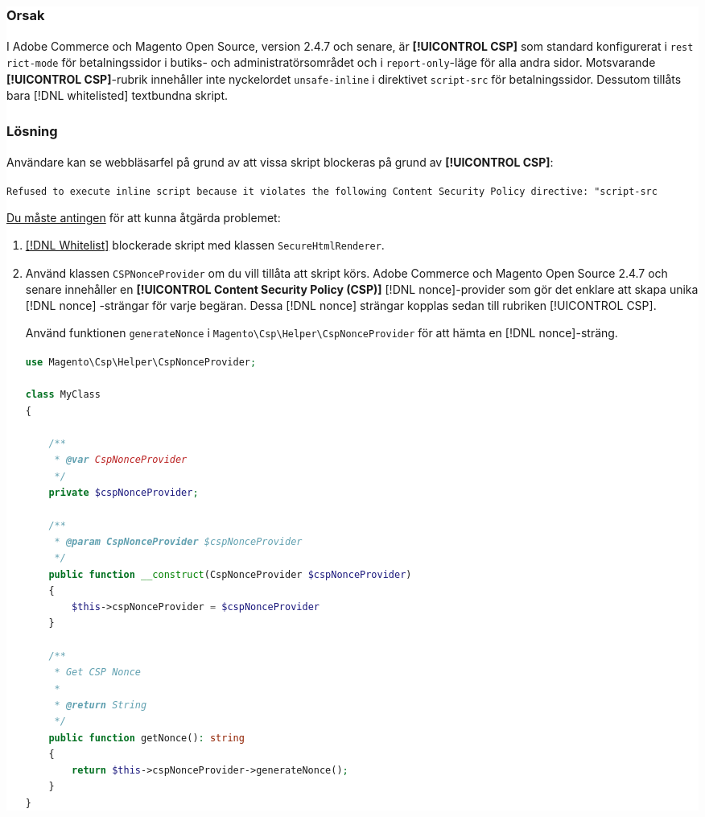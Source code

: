 ### Orsak

I Adobe Commerce och Magento Open Source, version 2.4.7 och senare, är **[!UICONTROL CSP]** som standard konfigurerat i `restrict-mode` för betalningssidor i butiks- och administratörsområdet och i `report-only`-läge för alla andra sidor.
Motsvarande **[!UICONTROL CSP]**-rubrik innehåller inte nyckelordet `unsafe-inline` i direktivet `script-src` för betalningssidor. Dessutom tillåts bara [!DNL whitelisted] textbundna skript.

### Lösning

Användare kan se webbläsarfel på grund av att vissa skript blockeras på grund av **[!UICONTROL CSP]**:

`Refused to execute inline script because it violates the following Content Security Policy directive: "script-src`

<u>Du måste antingen</u> för att kunna åtgärda problemet:

1. [[!DNL Whitelist]](https://developer.adobe.com/commerce/php/development/security/content-security-policies/#whitelist-an-inline-script-or-style) blockerade skript med klassen `SecureHtmlRenderer`.
1. Använd klassen `CSPNonceProvider` om du vill tillåta att skript körs.
Adobe Commerce och Magento Open Source 2.4.7 och senare innehåller en **[!UICONTROL Content Security Policy (CSP)]** [!DNL nonce]-provider som gör det enklare att skapa unika [!DNL nonce] -strängar för varje begäran. Dessa [!DNL nonce] strängar kopplas sedan till rubriken [!UICONTROL CSP].

   Använd funktionen `generateNonce` i `Magento\Csp\Helper\CspNonceProvider` för att hämta en [!DNL nonce]-sträng.

   ```php
   use Magento\Csp\Helper\CspNonceProvider;
   
   class MyClass
   {
   
       /**
        * @var CspNonceProvider
        */
       private $cspNonceProvider;
   
       /**
        * @param CspNonceProvider $cspNonceProvider
        */
       public function __construct(CspNonceProvider $cspNonceProvider)
       {
           $this->cspNonceProvider = $cspNonceProvider
       }
   
       /**
        * Get CSP Nonce
        *
        * @return String
        */
       public function getNonce(): string
       {
           return $this->cspNonceProvider->generateNonce();
       }
   }
   ```
